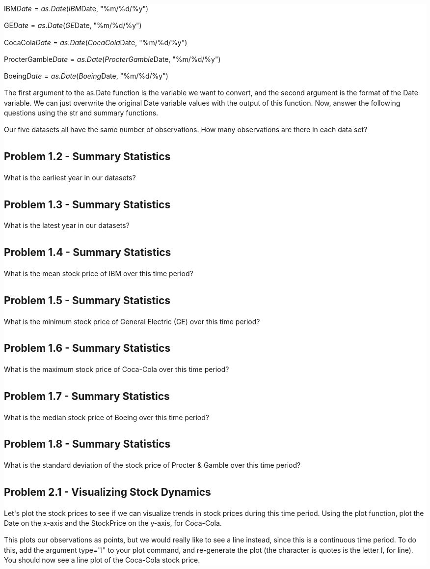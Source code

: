 IBM$Date = as.Date(IBM$Date, "%m/%d/%y")

GE$Date = as.Date(GE$Date, "%m/%d/%y")

CocaCola$Date = as.Date(CocaCola$Date, "%m/%d/%y")

ProcterGamble$Date = as.Date(ProcterGamble$Date, "%m/%d/%y")

Boeing$Date = as.Date(Boeing$Date, "%m/%d/%y")

The first argument to the as.Date function is the variable we want to convert, and the second argument is the format of the Date variable. We can just overwrite the original Date variable values with the output of this function. Now, answer the following questions using the str and summary functions.

Our five datasets all have the same number of observations. How many observations are there in each data set?

## Problem 1.2 - Summary Statistics

What is the earliest year in our datasets?

## Problem 1.3 - Summary Statistics

What is the latest year in our datasets?

## Problem 1.4 - Summary Statistics

What is the mean stock price of IBM over this time period?

## Problem 1.5 - Summary Statistics

What is the minimum stock price of General Electric (GE) over this time period?

## Problem 1.6 - Summary Statistics

What is the maximum stock price of Coca-Cola over this time period?

## Problem 1.7 - Summary Statistics

What is the median stock price of Boeing over this time period?

## Problem 1.8 - Summary Statistics

What is the standard deviation of the stock price of Procter & Gamble over this time period?

## Problem 2.1 - Visualizing Stock Dynamics

Let's plot the stock prices to see if we can visualize trends in stock prices during this time period. Using the plot function, plot the Date on the x-axis and the StockPrice on the y-axis, for Coca-Cola.

This plots our observations as points, but we would really like to see a line instead, since this is a continuous time period. To do this, add the argument type="l" to your plot command, and re-generate the plot (the character is quotes is the letter l, for line). You should now see a line plot of the Coca-Cola stock price.
